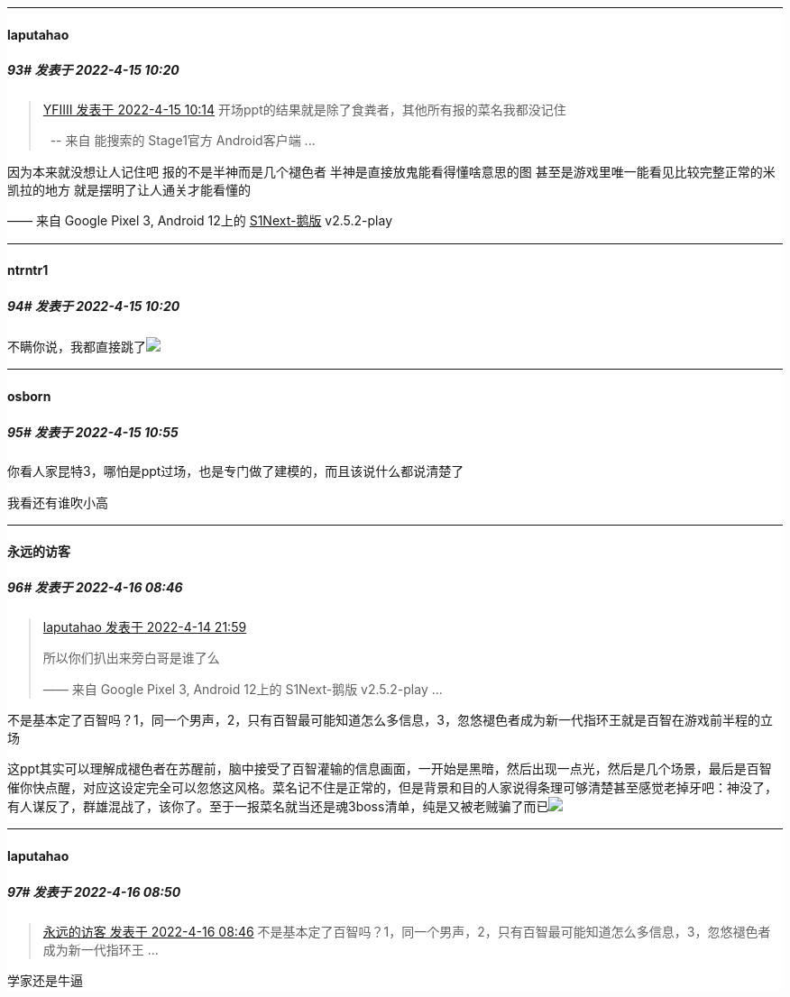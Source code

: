 *****

####  laputahao  
##### 93#       发表于 2022-4-15 10:20

<blockquote><a href="httphttps://bbs.saraba1st.com/2b/forum.php?mod=redirect&amp;goto=findpost&amp;pid=55458453&amp;ptid=2064447" target="_blank">YFIIII 发表于 2022-4-15 10:14</a>
开场ppt的结果就是除了食粪者，其他所有报的菜名我都没记住

  -- 来自 能搜索的 Stage1官方 Android客户端 ...</blockquote>
因为本来就没想让人记住吧 报的不是半神而是几个褪色者 半神是直接放鬼能看得懂啥意思的图 甚至是游戏里唯一能看见比较完整正常的米凯拉的地方 就是摆明了让人通关才能看懂的 

—— 来自 Google Pixel 3, Android 12上的 [S1Next-鹅版](https://github.com/ykrank/S1-Next/releases) v2.5.2-play

*****

####  ntrntr1  
##### 94#       发表于 2022-4-15 10:20

不瞒你说，我都直接跳了<img src="https://static.saraba1st.com/image/smiley/face2017/072.png" referrerpolicy="no-referrer">



*****

####  osborn  
##### 95#       发表于 2022-4-15 10:55

你看人家昆特3，哪怕是ppt过场，也是专门做了建模的，而且该说什么都说清楚了

我看还有谁吹小高



*****

####  永远的访客  
##### 96#       发表于 2022-4-16 08:46

<blockquote><a href="httphttps://bbs.saraba1st.com/2b/forum.php?mod=redirect&amp;goto=findpost&amp;pid=55454206&amp;ptid=2064447" target="_blank">laputahao 发表于 2022-4-14 21:59</a>

所以你们扒出来旁白哥是谁了么 

—— 来自 Google Pixel 3, Android 12上的 S1Next-鹅版 v2.5.2-play ...</blockquote>
不是基本定了百智吗？1，同一个男声，2，只有百智最可能知道怎么多信息，3，忽悠褪色者成为新一代指环王就是百智在游戏前半程的立场

这ppt其实可以理解成褪色者在苏醒前，脑中接受了百智灌输的信息画面，一开始是黑暗，然后出现一点光，然后是几个场景，最后是百智催你快点醒，对应这设定完全可以忽悠这风格。菜名记不住是正常的，但是背景和目的人家说得条理可够清楚甚至感觉老掉牙吧：神没了，有人谋反了，群雄混战了，该你了。至于一报菜名就当还是魂3boss清单，纯是又被老贼骗了而已<img src="https://static.saraba1st.com/image/smiley/face2017/066.png" referrerpolicy="no-referrer">

*****

####  laputahao  
##### 97#       发表于 2022-4-16 08:50

<blockquote><a href="httphttps://bbs.saraba1st.com/2b/forum.php?mod=redirect&amp;goto=findpost&amp;pid=55470444&amp;ptid=2064447" target="_blank">永远的访客 发表于 2022-4-16 08:46</a>
不是基本定了百智吗？1，同一个男声，2，只有百智最可能知道怎么多信息，3，忽悠褪色者成为新一代指环王 ...</blockquote>
学家还是牛逼 
